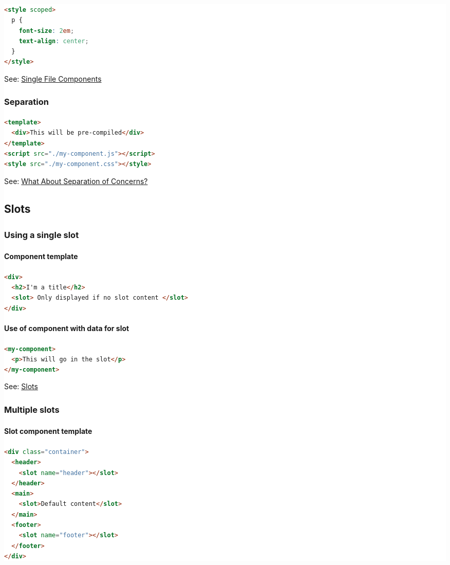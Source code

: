 ```html
<style scoped>
  p {
    font-size: 2em;
    text-align: center;
  }
</style>
```

See: [Single File Components](https://vuejs.org/v2/guide/single-file-components.html)

### Separation

```html
<template>
  <div>This will be pre-compiled</div>
</template>
<script src="./my-component.js"></script>
<style src="./my-component.css"></style>
```

See: [What About Separation of Concerns?](https://vuejs.org/v2/guide/single-file-components.html#What-About-Separation-of-Concerns)

## Slots

### Using a single slot

#### Component template

```html
<div>
  <h2>I'm a title</h2>
  <slot> Only displayed if no slot content </slot>
</div>
```

#### Use of component with data for slot

```html
<my-component>
  <p>This will go in the slot</p>
</my-component>
```

See: [Slots](https://vuejs.org/v2/guide/components-slots.html)

### Multiple slots

#### Slot component template

```html
<div class="container">
  <header>
    <slot name="header"></slot>
  </header>
  <main>
    <slot>Default content</slot>
  </main>
  <footer>
    <slot name="footer"></slot>
  </footer>
</div>
```
